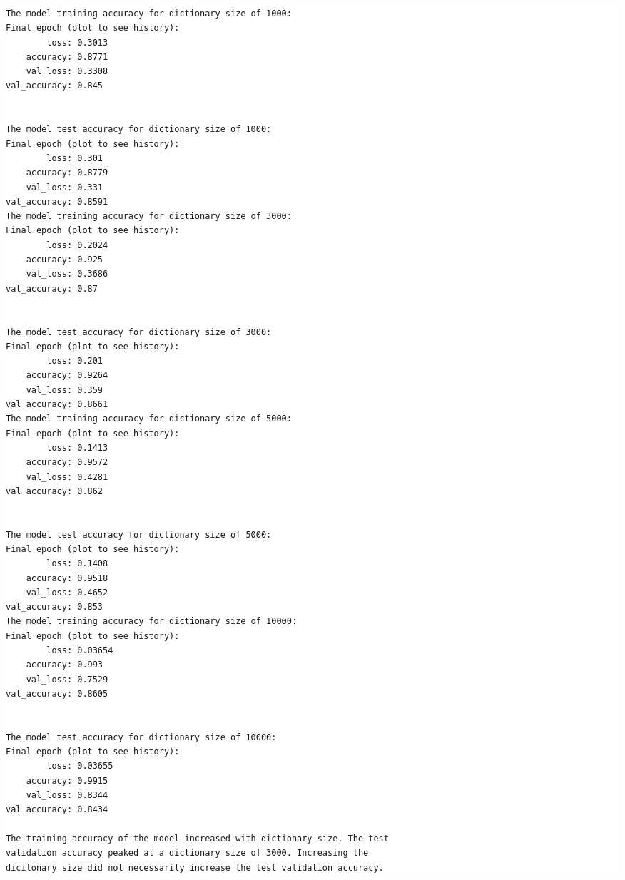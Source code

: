     The model training accuracy for dictionary size of 1000:
    Final epoch (plot to see history):
            loss: 0.3013
        accuracy: 0.8771
        val_loss: 0.3308
    val_accuracy: 0.845 


    The model test accuracy for dictionary size of 1000:
    Final epoch (plot to see history):
            loss: 0.301
        accuracy: 0.8779
        val_loss: 0.331
    val_accuracy: 0.8591 
    The model training accuracy for dictionary size of 3000:
    Final epoch (plot to see history):
            loss: 0.2024
        accuracy: 0.925
        val_loss: 0.3686
    val_accuracy: 0.87 


    The model test accuracy for dictionary size of 3000:
    Final epoch (plot to see history):
            loss: 0.201
        accuracy: 0.9264
        val_loss: 0.359
    val_accuracy: 0.8661 
    The model training accuracy for dictionary size of 5000:
    Final epoch (plot to see history):
            loss: 0.1413
        accuracy: 0.9572
        val_loss: 0.4281
    val_accuracy: 0.862 


    The model test accuracy for dictionary size of 5000:
    Final epoch (plot to see history):
            loss: 0.1408
        accuracy: 0.9518
        val_loss: 0.4652
    val_accuracy: 0.853 
    The model training accuracy for dictionary size of 10000:
    Final epoch (plot to see history):
            loss: 0.03654
        accuracy: 0.993
        val_loss: 0.7529
    val_accuracy: 0.8605 


    The model test accuracy for dictionary size of 10000:
    Final epoch (plot to see history):
            loss: 0.03655
        accuracy: 0.9915
        val_loss: 0.8344
    val_accuracy: 0.8434 

    The training accuracy of the model increased with dictionary size. The test
    validation accuracy peaked at a dictionary size of 3000. Increasing the
    dicitonary size did not necessarily increase the test validation accuracy.
